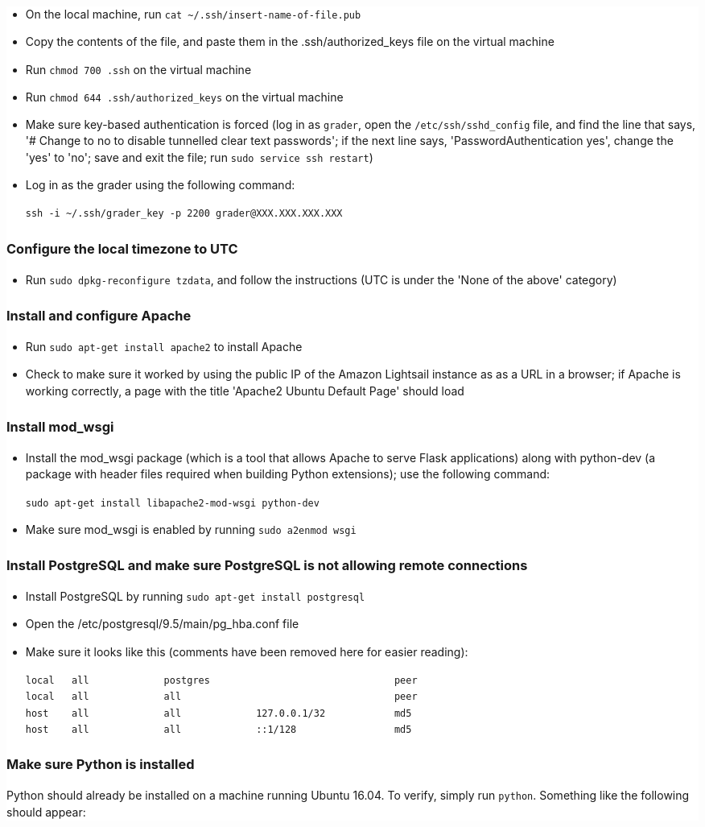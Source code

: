 - On the local machine, run `cat ~/.ssh/insert-name-of-file.pub`

- Copy the contents of the file, and paste them in the .ssh/authorized_keys file on the virtual machine

- Run `chmod 700 .ssh` on the virtual machine

- Run `chmod 644 .ssh/authorized_keys` on the virtual machine

- Make sure key-based authentication is forced (log in as `grader`, open the `/etc/ssh/sshd_config` file, and find the line that says, '# Change to no to disable tunnelled clear text passwords'; if the next line says, 'PasswordAuthentication yes', change the 'yes' to 'no'; save and exit the file; run `sudo service ssh restart`)

- Log in as the grader using the following command:

	`ssh -i ~/.ssh/grader_key -p 2200 grader@XXX.XXX.XXX.XXX`


### Configure the local timezone to UTC

- Run `sudo dpkg-reconfigure tzdata`, and follow the instructions (UTC is under the 'None of the above' category)


### Install and configure Apache
- Run `sudo apt-get install apache2` to install Apache

- Check to make sure it worked by using the public IP of the Amazon Lightsail instance as as a URL in a browser; if Apache is working correctly, a page with the title 'Apache2 Ubuntu Default Page' should load

### Install mod_wsgi
- Install the mod_wsgi package (which is a tool that allows Apache to serve Flask applications) along with python-dev (a package with header files required when building Python extensions); use the following command:

	`sudo apt-get install libapache2-mod-wsgi python-dev`

- Make sure mod_wsgi is enabled by running `sudo a2enmod wsgi`


### Install PostgreSQL and make sure PostgreSQL is not allowing remote connections
- Install PostgreSQL by running `sudo apt-get install postgresql`

- Open the /etc/postgresql/9.5/main/pg_hba.conf file

- Make sure it looks like this (comments have been removed here for easier reading):

	```
	local   all             postgres                                peer
	local   all             all                                     peer
	host    all             all             127.0.0.1/32            md5
	host    all             all             ::1/128                 md5
	```

### Make sure Python is installed
Python should already be installed on a machine running Ubuntu 16.04. To verify, simply run `python`. Something like the following should appear:
